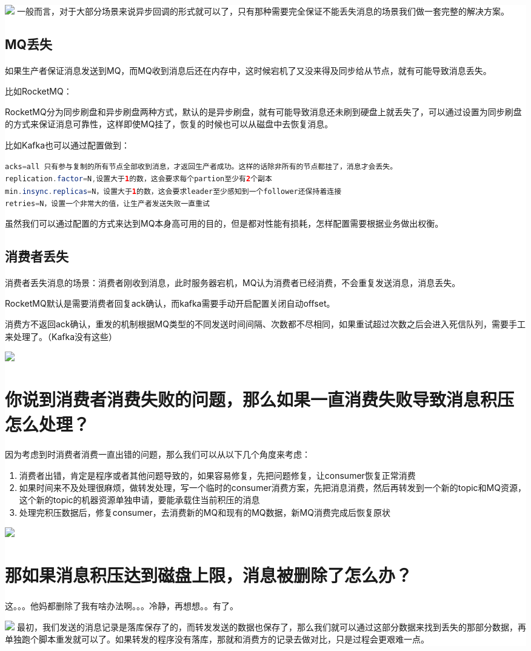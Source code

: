 ![](https://tva1.sinaimg.cn/large/007S8ZIlly1gj6q3nb1faj30re0z845m.jpg)
一般而言，对于大部分场景来说异步回调的形式就可以了，只有那种需要完全保证不能丢失消息的场景我们做一套完整的解决方案。

## MQ丢失

如果生产者保证消息发送到MQ，而MQ收到消息后还在内存中，这时候宕机了又没来得及同步给从节点，就有可能导致消息丢失。

比如RocketMQ：

RocketMQ分为同步刷盘和异步刷盘两种方式，默认的是异步刷盘，就有可能导致消息还未刷到硬盘上就丢失了，可以通过设置为同步刷盘的方式来保证消息可靠性，这样即使MQ挂了，恢复的时候也可以从磁盘中去恢复消息。

比如Kafka也可以通过配置做到：

``` java
acks=all 只有参与复制的所有节点全部收到消息，才返回生产者成功。这样的话除非所有的节点都挂了，消息才会丢失。
replication.factor=N,设置大于1的数，这会要求每个partion至少有2个副本
min.insync.replicas=N，设置大于1的数，这会要求leader至少感知到一个follower还保持着连接
retries=N，设置一个非常大的值，让生产者发送失败一直重试
```

虽然我们可以通过配置的方式来达到MQ本身高可用的目的，但是都对性能有损耗，怎样配置需要根据业务做出权衡。



## 消费者丢失

消费者丢失消息的场景：消费者刚收到消息，此时服务器宕机，MQ认为消费者已经消费，不会重复发送消息，消息丢失。

RocketMQ默认是需要消费者回复ack确认，而kafka需要手动开启配置关闭自动offset。

消费方不返回ack确认，重发的机制根据MQ类型的不同发送时间间隔、次数都不尽相同，如果重试超过次数之后会进入死信队列，需要手工来处理了。（Kafka没有这些）

![](https://tva1.sinaimg.cn/large/007S8ZIlly1gj6q4nfnlrj30s00d4te6.jpg)

# 你说到消费者消费失败的问题，那么如果一直消费失败导致消息积压怎么处理？

因为考虑到时消费者消费一直出错的问题，那么我们可以从以下几个角度来考虑：

1. 消费者出错，肯定是程序或者其他问题导致的，如果容易修复，先把问题修复，让consumer恢复正常消费
2. 如果时间来不及处理很麻烦，做转发处理，写一个临时的consumer消费方案，先把消息消费，然后再转发到一个新的topic和MQ资源，这个新的topic的机器资源单独申请，要能承载住当前积压的消息
3. 处理完积压数据后，修复consumer，去消费新的MQ和现有的MQ数据，新MQ消费完成后恢复原状

![](https://tva1.sinaimg.cn/large/007S8ZIlly1gj6q5mfrnmj30ms0okgrf.jpg)

# 那如果消息积压达到磁盘上限，消息被删除了怎么办？

这。。。他妈都删除了我有啥办法啊。。。冷静，再想想。。有了。

![](https://tva1.sinaimg.cn/large/007S8ZIlgy1gj6nrya1lkj30go0go756.jpg)
最初，我们发送的消息记录是落库保存了的，而转发发送的数据也保存了，那么我们就可以通过这部分数据来找到丢失的那部分数据，再单独跑个脚本重发就可以了。如果转发的程序没有落库，那就和消费方的记录去做对比，只是过程会更艰难一点。
